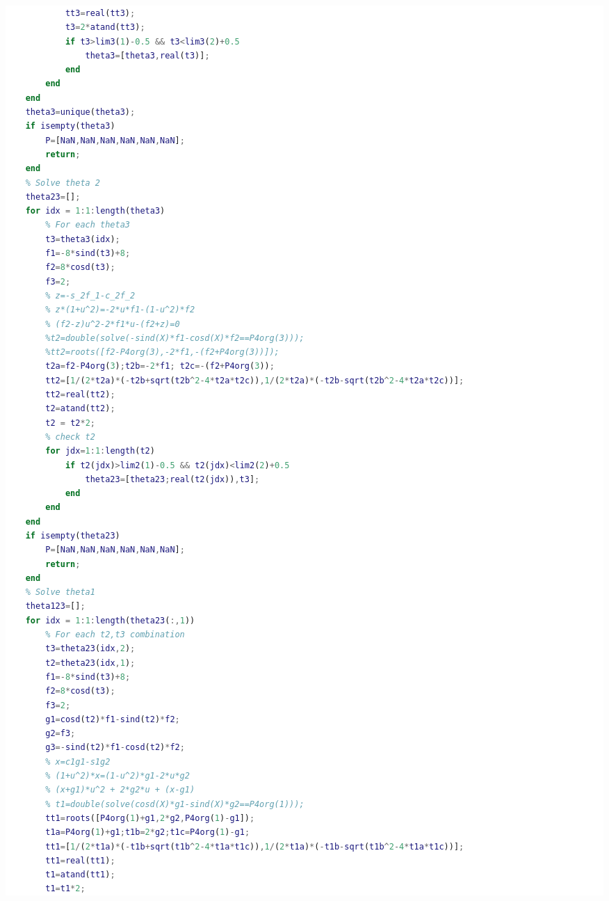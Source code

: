 ```matlab
            tt3=real(tt3);
            t3=2*atand(tt3);
            if t3>lim3(1)-0.5 && t3<lim3(2)+0.5
                theta3=[theta3,real(t3)];
            end
        end
    end
    theta3=unique(theta3);
    if isempty(theta3)
        P=[NaN,NaN,NaN,NaN,NaN,NaN];
        return;
    end
    % Solve theta 2
    theta23=[];
    for idx = 1:1:length(theta3)
        % For each theta3
        t3=theta3(idx);
        f1=-8*sind(t3)+8;
        f2=8*cosd(t3);
        f3=2;
        % z=-s_2f_1-c_2f_2
        % z*(1+u^2)=-2*u*f1-(1-u^2)*f2
        % (f2-z)u^2-2*f1*u-(f2+z)=0
        %t2=double(solve(-sind(X)*f1-cosd(X)*f2==P4org(3)));
        %tt2=roots([f2-P4org(3),-2*f1,-(f2+P4org(3))]);
        t2a=f2-P4org(3);t2b=-2*f1; t2c=-(f2+P4org(3));
        tt2=[1/(2*t2a)*(-t2b+sqrt(t2b^2-4*t2a*t2c)),1/(2*t2a)*(-t2b-sqrt(t2b^2-4*t2a*t2c))];
        tt2=real(tt2);
        t2=atand(tt2);
        t2 = t2*2;
        % check t2
        for jdx=1:1:length(t2)
            if t2(jdx)>lim2(1)-0.5 && t2(jdx)<lim2(2)+0.5
                theta23=[theta23;real(t2(jdx)),t3];
            end
        end
    end
    if isempty(theta23)
        P=[NaN,NaN,NaN,NaN,NaN,NaN];
        return;
    end
    % Solve theta1
    theta123=[];
    for idx = 1:1:length(theta23(:,1))
        % For each t2,t3 combination
        t3=theta23(idx,2);
        t2=theta23(idx,1);
        f1=-8*sind(t3)+8;
        f2=8*cosd(t3);
        f3=2;
        g1=cosd(t2)*f1-sind(t2)*f2;
        g2=f3;
        g3=-sind(t2)*f1-cosd(t2)*f2;
        % x=c1g1-s1g2
        % (1+u^2)*x=(1-u^2)*g1-2*u*g2
        % (x+g1)*u^2 + 2*g2*u + (x-g1)
        % t1=double(solve(cosd(X)*g1-sind(X)*g2==P4org(1)));
        tt1=roots([P4org(1)+g1,2*g2,P4org(1)-g1]);
        t1a=P4org(1)+g1;t1b=2*g2;t1c=P4org(1)-g1;
        tt1=[1/(2*t1a)*(-t1b+sqrt(t1b^2-4*t1a*t1c)),1/(2*t1a)*(-t1b-sqrt(t1b^2-4*t1a*t1c))];
        tt1=real(tt1);
        t1=atand(tt1);
        t1=t1*2;
```